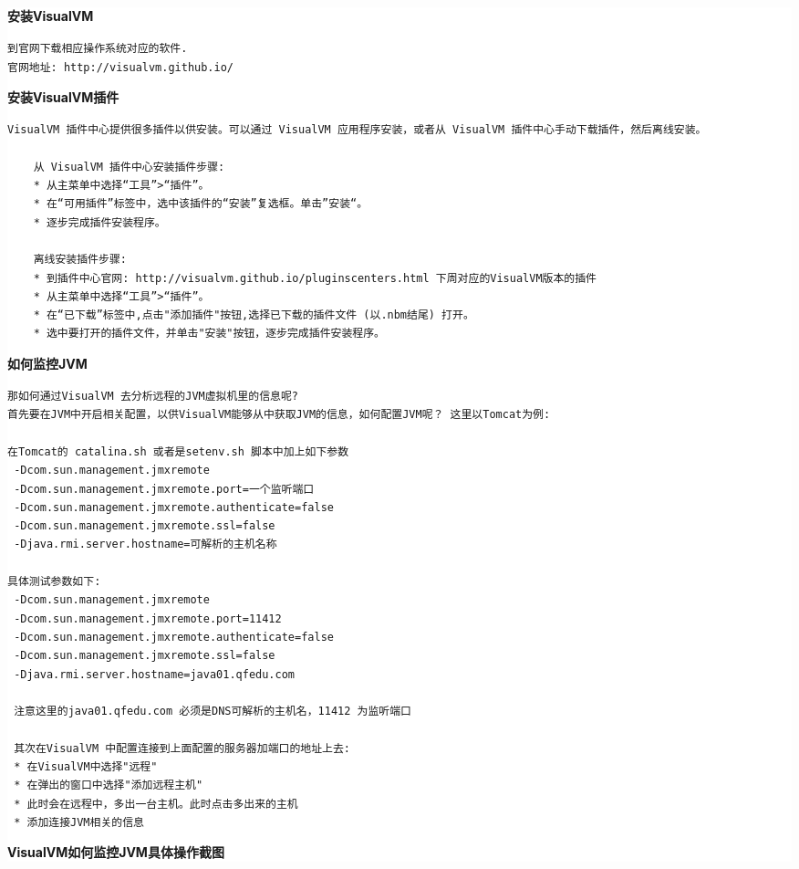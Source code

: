 **安装VisualVM**

```
到官网下载相应操作系统对应的软件.
官网地址: http://visualvm.github.io/
```

**安装VisualVM插件**

```
VisualVM 插件中心提供很多插件以供安装。可以通过 VisualVM 应用程序安装，或者从 VisualVM 插件中心手动下载插件，然后离线安装。
    
    从 VisualVM 插件中心安装插件步骤:
    * 从主菜单中选择“工具”>“插件”。
    * 在“可用插件”标签中，选中该插件的“安装”复选框。单击”安装“。
    * 逐步完成插件安装程序。
    
    离线安装插件步骤:
    * 到插件中心官网: http://visualvm.github.io/pluginscenters.html 下周对应的VisualVM版本的插件
    * 从主菜单中选择“工具”>“插件”。
    * 在“已下载”标签中,点击"添加插件"按钮,选择已下载的插件文件 (以.nbm结尾) 打开。
    * 选中要打开的插件文件，并单击"安装"按钮，逐步完成插件安装程序。
```

**如何监控JVM**

```
那如何通过VisualVM 去分析远程的JVM虚拟机里的信息呢?
首先要在JVM中开启相关配置，以供VisualVM能够从中获取JVM的信息，如何配置JVM呢？ 这里以Tomcat为例:

在Tomcat的 catalina.sh 或者是setenv.sh 脚本中加上如下参数
 -Dcom.sun.management.jmxremote 
 -Dcom.sun.management.jmxremote.port=一个监听端口 
 -Dcom.sun.management.jmxremote.authenticate=false 
 -Dcom.sun.management.jmxremote.ssl=false 
 -Djava.rmi.server.hostname=可解析的主机名称

具体测试参数如下:
 -Dcom.sun.management.jmxremote 
 -Dcom.sun.management.jmxremote.port=11412 
 -Dcom.sun.management.jmxremote.authenticate=false 
 -Dcom.sun.management.jmxremote.ssl=false 
 -Djava.rmi.server.hostname=java01.qfedu.com

 注意这里的java01.qfedu.com 必须是DNS可解析的主机名，11412 为监听端口

 其次在VisualVM 中配置连接到上面配置的服务器加端口的地址上去:
 * 在VisualVM中选择"远程"
 * 在弹出的窗口中选择"添加远程主机"
 * 此时会在远程中，多出一台主机。此时点击多出来的主机
 * 添加连接JVM相关的信息
```

**VisualVM如何监控JVM具体操作截图**
